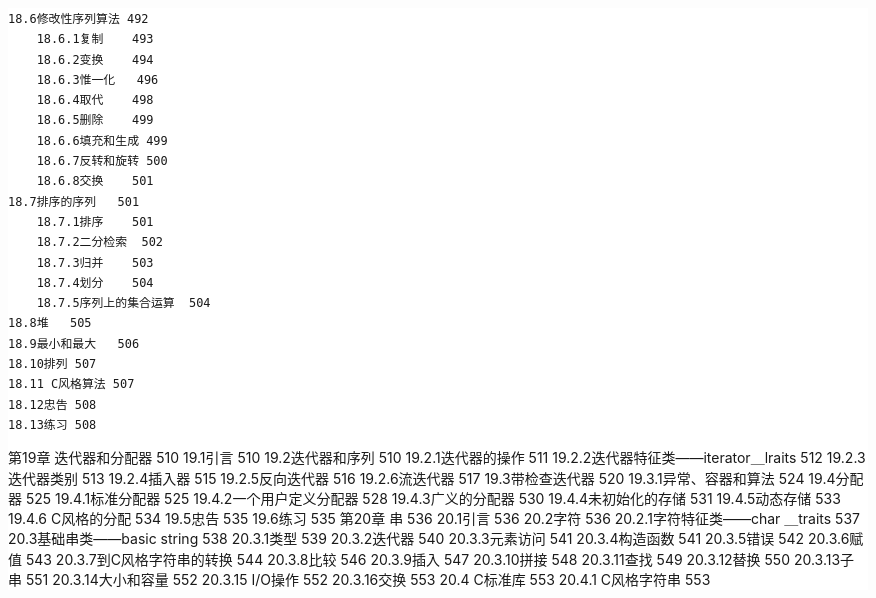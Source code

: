 	18.6修改性序列算法	492
		18.6.1复制	493
		18.6.2变换	494
		18.6.3惟一化	496
		18.6.4取代	498
		18.6.5删除	499
		18.6.6填充和生成	499
		18.6.7反转和旋转	500
		18.6.8交换	501
	18.7排序的序列	501
		18.7.1排序	501
		18.7.2二分检索	502
		18.7.3归并	503
		18.7.4划分	504
		18.7.5序列上的集合运算	504
	18.8堆	505
	18.9最小和最大	506
	18.10排列	507
	18.11 C风格算法	507
	18.12忠告	508
	18.13练习	508
第19章 迭代器和分配器	510
	19.1引言	510
	19.2迭代器和序列	510
		19.2.1迭代器的操作	511
		19.2.2迭代器特征类——iterator＿lraits	512
		19.2.3迭代器类别	513
		19.2.4插入器	515
		19.2.5反向迭代器	516
		19.2.6流迭代器	517
	19.3带检查迭代器	520
		19.3.1异常、容器和算法	524
	19.4分配器	525
		19.4.1标准分配器	525
		19.4.2一个用户定义分配器	528
		19.4.3广义的分配器	530
		19.4.4未初始化的存储	531
		19.4.5动态存储	533
		19.4.6 C风格的分配	534
	19.5忠告	535
	19.6练习	535
第20章 串	536
	20.1引言	536
	20.2字符	536
		20.2.1字符特征类——char ＿traits	537
	20.3基础串类——basic string	538
		20.3.1类型	539
		20.3.2迭代器	540
		20.3.3元素访问	541
		20.3.4构造函数	541
		20.3.5错误	542
		20.3.6赋值	543
		20.3.7到C风格字符串的转换	544
		20.3.8比较	546
		20.3.9插入	547
		20.3.10拼接	548
		20.3.11查找	549
		20.3.12替换	550
		20.3.13子串	551
		20.3.14大小和容量	552
		20.3.15 I/O操作	552
		20.3.16交换	553
	20.4 C标准库	553
		20.4.1 C风格字符串	553